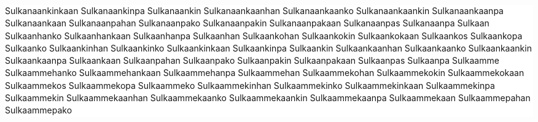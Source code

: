 Sulkanaankinkaan
Sulkanaankinpa
Sulkanaankin
Sulkanaankaanhan
Sulkanaankaanko
Sulkanaankaankin
Sulkanaankaanpa
Sulkanaankaan
Sulkanaanpahan
Sulkanaanpako
Sulkanaanpakin
Sulkanaanpakaan
Sulkanaanpas
Sulkanaanpa
Sulkaan
Sulkaanhanko
Sulkaanhankaan
Sulkaanhanpa
Sulkaanhan
Sulkaankohan
Sulkaankokin
Sulkaankokaan
Sulkaankos
Sulkaankopa
Sulkaanko
Sulkaankinhan
Sulkaankinko
Sulkaankinkaan
Sulkaankinpa
Sulkaankin
Sulkaankaanhan
Sulkaankaanko
Sulkaankaankin
Sulkaankaanpa
Sulkaankaan
Sulkaanpahan
Sulkaanpako
Sulkaanpakin
Sulkaanpakaan
Sulkaanpas
Sulkaanpa
Sulkaamme
Sulkaammehanko
Sulkaammehankaan
Sulkaammehanpa
Sulkaammehan
Sulkaammekohan
Sulkaammekokin
Sulkaammekokaan
Sulkaammekos
Sulkaammekopa
Sulkaammeko
Sulkaammekinhan
Sulkaammekinko
Sulkaammekinkaan
Sulkaammekinpa
Sulkaammekin
Sulkaammekaanhan
Sulkaammekaanko
Sulkaammekaankin
Sulkaammekaanpa
Sulkaammekaan
Sulkaammepahan
Sulkaammepako